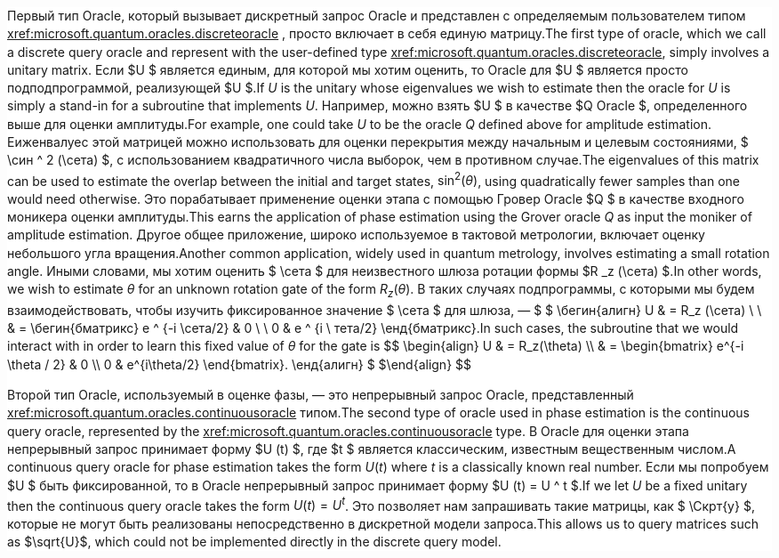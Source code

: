 <span data-ttu-id="0f3d8-174">Первый тип Oracle, который вызывает дискретный запрос Oracle и представлен с определяемым пользователем типом <xref:microsoft.quantum.oracles.discreteoracle> , просто включает в себя единую матрицу.</span><span class="sxs-lookup"><span data-stu-id="0f3d8-174">The first type of oracle, which we call a discrete query oracle and represent with the user-defined type <xref:microsoft.quantum.oracles.discreteoracle>, simply involves a unitary matrix.</span></span>
<span data-ttu-id="0f3d8-175">Если $U $ является единым, для которой мы хотим оценить, то Oracle для $U $ является просто подподпрограммой, реализующей $U $.</span><span class="sxs-lookup"><span data-stu-id="0f3d8-175">If $U$ is the unitary whose eigenvalues we wish to estimate then the oracle for $U$ is simply a stand-in for a subroutine that implements $U$.</span></span>
<span data-ttu-id="0f3d8-176">Например, можно взять $U $ в качестве $Q Oracle $, определенного выше для оценки амплитуды.</span><span class="sxs-lookup"><span data-stu-id="0f3d8-176">For example, one could take $U$ to be the oracle $Q$ defined above for amplitude estimation.</span></span>
<span data-ttu-id="0f3d8-177">Еиженвалуес этой матрицей можно использовать для оценки перекрытия между начальным и целевым состояниями, $ \син ^ 2 (\сета) $, с использованием квадратичного числа выборок, чем в противном случае.</span><span class="sxs-lookup"><span data-stu-id="0f3d8-177">The eigenvalues of this matrix can be used to estimate the overlap between the initial and target states, $\sin^2(\theta)$, using quadratically fewer samples than one would need otherwise.</span></span>
<span data-ttu-id="0f3d8-178">Это порабатывает применение оценки этапа с помощью Гровер Oracle $Q $ в качестве входного моникера оценки амплитуды.</span><span class="sxs-lookup"><span data-stu-id="0f3d8-178">This earns the application of phase estimation using the Grover oracle $Q$ as input the moniker of amplitude estimation.</span></span>
<span data-ttu-id="0f3d8-179">Другое общее приложение, широко используемое в тактовой метрологии, включает оценку небольшого угла вращения.</span><span class="sxs-lookup"><span data-stu-id="0f3d8-179">Another common application, widely used in quantum metrology, involves estimating a small rotation angle.</span></span>
<span data-ttu-id="0f3d8-180">Иными словами, мы хотим оценить $ \сета $ для неизвестного шлюза ротации формы $R _z (\сета) $.</span><span class="sxs-lookup"><span data-stu-id="0f3d8-180">In other words, we wish to estimate $\theta$ for an unknown rotation gate of the form $R_z(\theta)$.</span></span>
<span data-ttu-id="0f3d8-181">В таких случаях подпрограммы, с которыми мы будем взаимодействовать, чтобы изучить фиксированное значение $ \сета $ для шлюза, — $ $ \бегин{алигн} U & = R_z (\сета) \\ \\ & = \бегин{бматрикс} e ^ {-i \сета/2} & 0 \\ \\ 0 & e ^ {i \ тета/2} \енд{бматрикс}.</span><span class="sxs-lookup"><span data-stu-id="0f3d8-181">In such cases, the subroutine that we would interact with in order to learn this fixed value of $\theta$ for the gate is $$ \begin{align} U & = R_z(\theta) \\\\ & = \begin{bmatrix} e^{-i \theta / 2} & 0 \\\\ 0 & e^{i\theta/2} \end{bmatrix}.</span></span>
<span data-ttu-id="0f3d8-182">\енд{алигн} $ $</span><span class="sxs-lookup"><span data-stu-id="0f3d8-182">\end{align} $$</span></span>

<span data-ttu-id="0f3d8-183">Второй тип Oracle, используемый в оценке фазы, — это непрерывный запрос Oracle, представленный <xref:microsoft.quantum.oracles.continuousoracle> типом.</span><span class="sxs-lookup"><span data-stu-id="0f3d8-183">The second type of oracle used in phase estimation is the continuous query oracle, represented by the <xref:microsoft.quantum.oracles.continuousoracle> type.</span></span>
<span data-ttu-id="0f3d8-184">В Oracle для оценки этапа непрерывный запрос принимает форму $U (t) $, где $t $ является классическим, известным вещественным числом.</span><span class="sxs-lookup"><span data-stu-id="0f3d8-184">A continuous query oracle for phase estimation takes the form $U(t)$ where $t$ is a classically known real number.</span></span>
<span data-ttu-id="0f3d8-185">Если мы попробуем $U $ быть фиксированной, то в Oracle непрерывный запрос принимает форму $U (t) = U ^ t $.</span><span class="sxs-lookup"><span data-stu-id="0f3d8-185">If we let $U$ be a fixed unitary then the continuous query oracle takes the form $U(t) = U^t$.</span></span>
<span data-ttu-id="0f3d8-186">Это позволяет нам запрашивать такие матрицы, как $ \Скрт{у} $, которые не могут быть реализованы непосредственно в дискретной модели запроса.</span><span class="sxs-lookup"><span data-stu-id="0f3d8-186">This allows us to query matrices such as $\sqrt{U}$, which could not be implemented directly in the discrete query model.</span></span>
